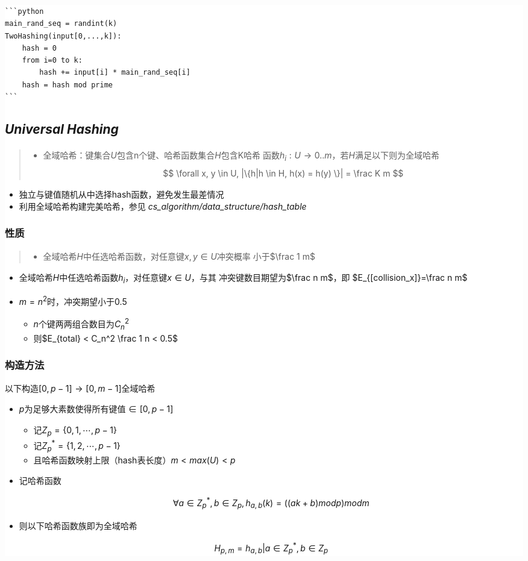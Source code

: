 	```python
	main_rand_seq = randint(k)
	TwoHashing(input[0,...,k]):
		hash = 0
		from i=0 to k:
			hash += input[i] * main_rand_seq[i]
		hash = hash mod prime
	```

##	*Universal Hashing*

> - 全域哈希：键集合$U$包含n个键、哈希函数集合$H$包含K哈希
	函数$h_i: U \rightarrow 0..m$，若$H$满足以下则为全域哈希
	$$
	\forall x, y \in U,
	|\{h|h \in H, h(x) = h(y) \}| = \frac K m
	$$

-	独立与键值随机从中选择hash函数，避免发生最差情况
-	利用全域哈希构建完美哈希，参见
	*cs_algorithm/data_structure/hash_table*

###	性质

> - 全域哈希$H$中任选哈希函数，对任意键$x, y \in U$冲突概率
	小于$\frac 1 m$

-	全域哈希$H$中任选哈希函数$h_i$，对任意键$x \in U$，与其
	冲突键数目期望为$\frac n m$，即
	$E_{[collision_x]}=\frac n m$

-	$m = n^2$时，冲突期望小于0.5

	-	$n$个键两两组合数目为$C_n^2$
	-	则$E_{total} < C_n^2 \frac 1 n < 0.5$

###	构造方法

以下构造$[0,p-1] \rightarrow [0,m-1]$全域哈希

-	$p$为足够大素数使得所有键值$\in [0,p-1]$
	-	记$Z_p = \{ 0,1,\cdots,p-1 \}$
	-	记$Z_p^{*}=\{ 1,2,\cdots,p-1 \}$
	-	且哈希函数映射上限（hash表长度）$m < max(U) < p$

-	记哈希函数

	$$
	\forall a \in Z_p^{*}, b \in Z_p,
	h_{a, b}(k) = ((a k + b) mod p) mod m
	$$

-	则以下哈希函数族即为全域哈希

	$$
	H_{p,m} = {h_{a,b}|a \in Z_p^{*}, b \in Z_p}
	$$
